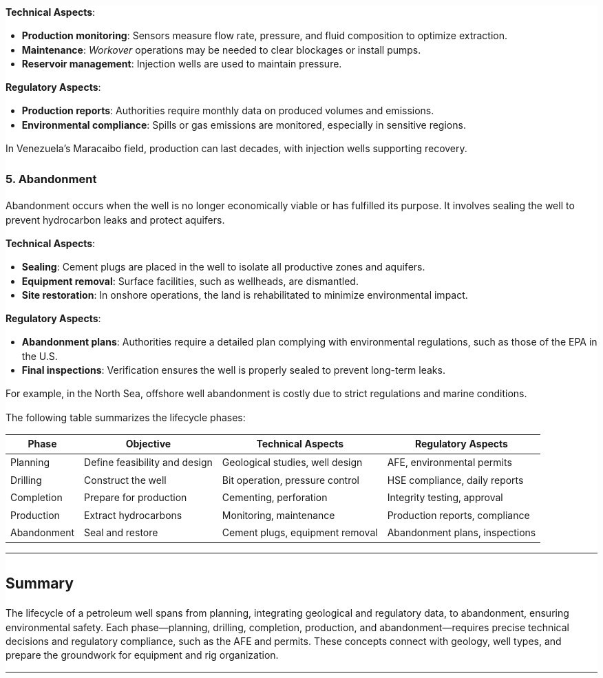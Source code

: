 **Technical Aspects**:

- **Production monitoring**: Sensors measure flow rate, pressure, and fluid composition to optimize extraction.
- **Maintenance**: *Workover* operations may be needed to clear blockages or install pumps.
- **Reservoir management**: Injection wells are used to maintain pressure.

**Regulatory Aspects**:

- **Production reports**: Authorities require monthly data on produced volumes and emissions.
- **Environmental compliance**: Spills or gas emissions are monitored, especially in sensitive regions.

In Venezuela’s Maracaibo field, production can last decades, with injection wells supporting recovery.

### 5. Abandonment

Abandonment occurs when the well is no longer economically viable or has fulfilled its purpose. It involves sealing the well to prevent hydrocarbon leaks and protect aquifers.

**Technical Aspects**:

- **Sealing**: Cement plugs are placed in the well to isolate all productive zones and aquifers.
- **Equipment removal**: Surface facilities, such as wellheads, are dismantled.
- **Site restoration**: In onshore operations, the land is rehabilitated to minimize environmental impact.

**Regulatory Aspects**:

- **Abandonment plans**: Authorities require a detailed plan complying with environmental regulations, such as those of the EPA in the U.S.
- **Final inspections**: Verification ensures the well is properly sealed to prevent long-term leaks.

For example, in the North Sea, offshore well abandonment is costly due to strict regulations and marine conditions.

The following table summarizes the lifecycle phases:

| **Phase**         | **Objective**                            | **Technical Aspects**                    | **Regulatory Aspects**                   |
|-------------------|-----------------------------------------|-----------------------------------------|-----------------------------------------|
| Planning          | Define feasibility and design            | Geological studies, well design          | AFE, environmental permits              |
| Drilling          | Construct the well                      | Bit operation, pressure control          | HSE compliance, daily reports           |
| Completion        | Prepare for production                  | Cementing, perforation                   | Integrity testing, approval             |
| Production        | Extract hydrocarbons                    | Monitoring, maintenance                  | Production reports, compliance          |
| Abandonment       | Seal and restore                        | Cement plugs, equipment removal          | Abandonment plans, inspections          |

---

## Summary

The lifecycle of a petroleum well spans from planning, integrating geological and regulatory data, to abandonment, ensuring environmental safety. Each phase—planning, drilling, completion, production, and abandonment—requires precise technical decisions and regulatory compliance, such as the AFE and permits. These concepts connect with geology, well types, and prepare the groundwork for equipment and rig organization.

---